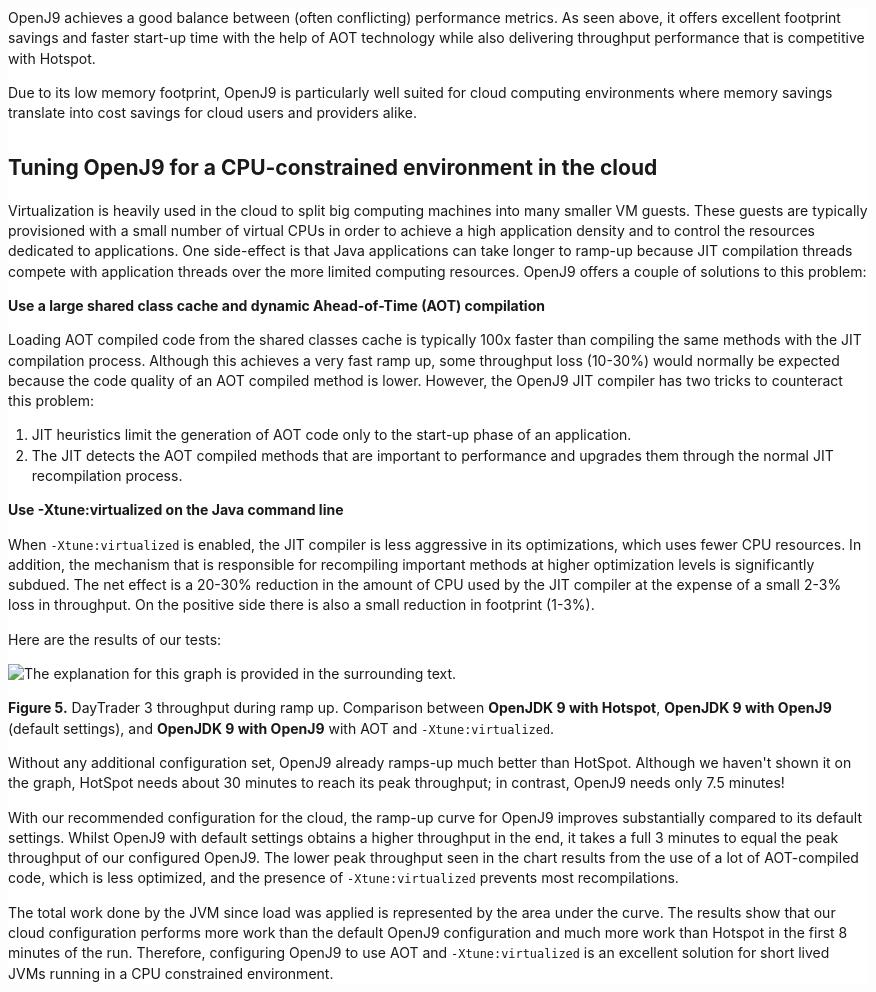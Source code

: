 OpenJ9 achieves a good balance between (often conflicting) performance metrics. As seen above, it offers excellent footprint savings and faster start-up time with the help of AOT technology while also delivering throughput performance that is competitive with Hotspot.

Due to its low memory footprint, OpenJ9 is particularly well suited for cloud computing environments where memory savings translate into cost savings for cloud users and providers alike.

## Tuning OpenJ9 for a CPU-constrained environment in the cloud

Virtualization is heavily used in the cloud to split big computing machines into many smaller VM guests. These guests are typically provisioned with a small number of virtual CPUs in order to achieve a high application density and to control the resources dedicated to applications. One side-effect is that Java applications can take longer to ramp-up because JIT compilation threads compete with application threads over the more limited computing resources. OpenJ9 offers a couple of solutions to this problem:

**Use a large shared class cache and dynamic Ahead-of-Time (AOT) compilation**

Loading AOT compiled code from the shared classes cache is typically 100x faster than compiling the same methods with the JIT compilation process. Although this achieves a very fast ramp up, some throughput loss (10-30%) would normally be expected because the code quality of an AOT compiled method is lower. However, the OpenJ9 JIT compiler has two tricks to counteract this problem:

1. JIT heuristics limit the generation of AOT code only to the start-up phase of an application.
2. The JIT detects the AOT compiled methods that are important to performance and upgrades them through the normal JIT recompilation process.

**Use -Xtune:virtualized on the Java command line**

When `-Xtune:virtualized` is enabled, the JIT compiler is less aggressive in its optimizations, which uses fewer CPU resources. In addition, the mechanism that is responsible for recompiling important methods at higher optimization levels is significantly subdued. The net effect is a 20-30% reduction in the amount of CPU used by the JIT compiler at the expense of a small 2-3% loss in throughput. On the positive side there is also a small reduction in footprint (1-3%).

Here are the results of our tests:

![The explanation for this graph is provided in the surrounding text.](../assets/perf_thr_ramp_xmx1g_1core.png)

**Figure 5.** DayTrader 3 throughput during ramp up. Comparison between **OpenJDK 9 with Hotspot**, **OpenJDK 9 with OpenJ9** (default settings), and **OpenJDK 9 with OpenJ9** with AOT and `-Xtune:virtualized`.

Without any additional configuration set, OpenJ9 already ramps-up much better than HotSpot. Although we haven't shown it on the graph, HotSpot needs about 30 minutes to reach its peak throughput; in contrast, OpenJ9 needs only 7.5 minutes!

With our recommended configuration for the cloud, the ramp-up curve for OpenJ9 improves substantially compared to its default settings. Whilst OpenJ9 with default settings obtains a higher throughput in the end, it takes a full 3 minutes to equal the peak throughput of our configured OpenJ9. The lower peak throughput seen in the chart results from the use of a lot of AOT-compiled code, which is less optimized, and the presence of `-Xtune:virtualized` prevents most recompilations.

The total work done by the JVM since load was applied is represented by the area under the curve. The results show that our cloud configuration performs more work than the default OpenJ9 configuration and much more work than Hotspot in the first 8 minutes of the run. Therefore, configuring OpenJ9 to use AOT and `-Xtune:virtualized` is an excellent solution for short lived JVMs running in a CPU constrained environment.
